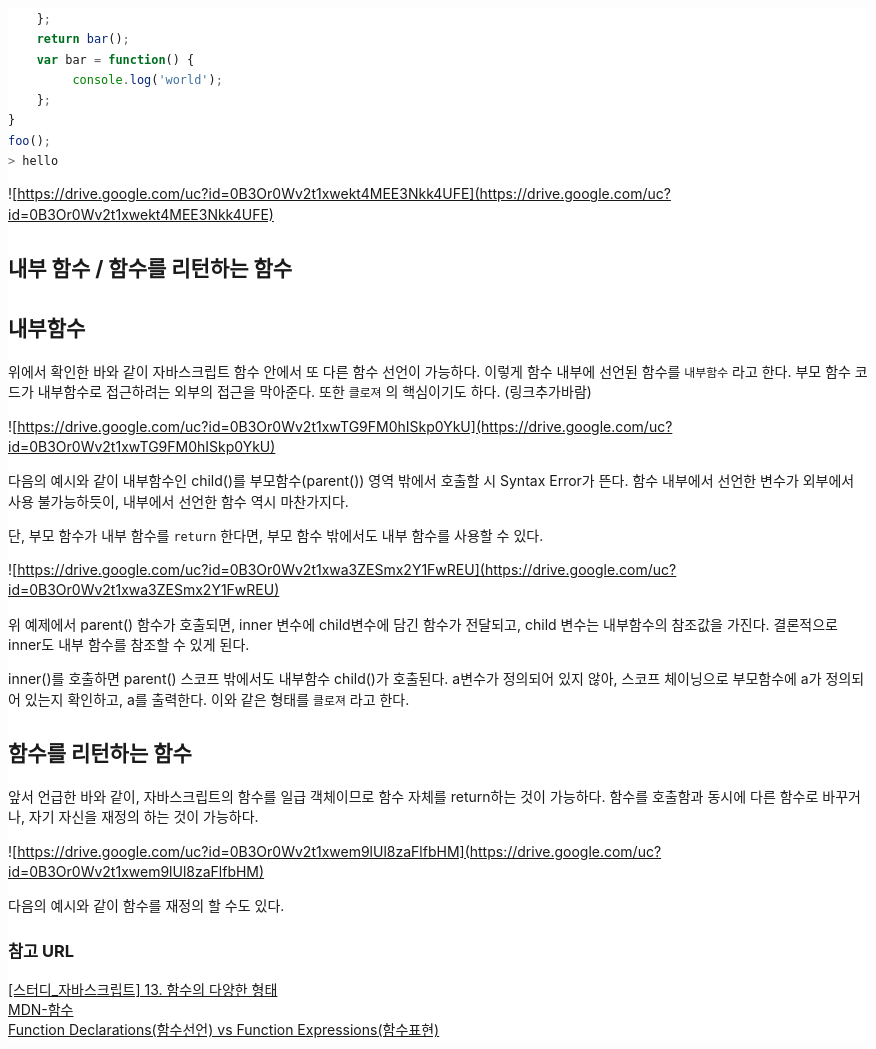 ```javascript
    };
    return bar();
    var bar = function() {
         console.log('world');
    };
}
foo();
> hello
```

![https://drive.google.com/uc?id=0B3Or0Wv2t1xwekt4MEE3Nkk4UFE](https://drive.google.com/uc?id=0B3Or0Wv2t1xwekt4MEE3Nkk4UFE)



## 내부 함수 / 함수를 리턴하는 함수



## 내부함수

위에서 확인한 바와 같이 자바스크립트 함수 안에서 또 다른 함수 선언이 가능하다. 이렇게 함수 내부에 선언된 함수를 `내부함수` 라고 한다. 부모 함수 코드가 내부함수로 접근하려는 외부의 접근을 막아준다. 또한 `클로져` 의 핵심이기도 하다. (링크추가바람)

![https://drive.google.com/uc?id=0B3Or0Wv2t1xwTG9FM0hISkp0YkU](https://drive.google.com/uc?id=0B3Or0Wv2t1xwTG9FM0hISkp0YkU)

다음의 예시와 같이 내부함수인 child()를 부모함수(parent()) 영역 밖에서 호출할 시 Syntax Error가 뜬다. 함수 내부에서 선언한 변수가 외부에서 사용 불가능하듯이, 내부에서 선언한 함수 역시 마찬가지다.

단, 부모 함수가 내부 함수를 `return` 한다면, 부모 함수 밖에서도 내부 함수를 사용할 수 있다.

![https://drive.google.com/uc?id=0B3Or0Wv2t1xwa3ZESmx2Y1FwREU](https://drive.google.com/uc?id=0B3Or0Wv2t1xwa3ZESmx2Y1FwREU)

위 예제에서 parent() 함수가 호출되면, inner 변수에 child변수에 담긴 함수가 전달되고, child 변수는 내부함수의 참조값을 가진다. 결론적으로 inner도 내부 함수를 참조할 수 있게 된다.

inner()를 호출하면 parent() 스코프 밖에서도 내부함수 child()가 호출된다. a변수가 정의되어 있지 않아, 스코프 체이닝으로 부모함수에 a가 정의되어 있는지 확인하고, a를 출력한다. 이와 같은 형태를 `클로져` 라고 한다.



## 함수를 리턴하는 함수

앞서 언급한 바와 같이, 자바스크립트의 함수를 일급 객체이므로 함수 자체를 return하는 것이 가능하다. 함수를 호출함과 동시에 다른 함수로 바꾸거나, 자기 자신을 재정의 하는 것이 가능하다.

![https://drive.google.com/uc?id=0B3Or0Wv2t1xwem9lUl8zaFlfbHM](https://drive.google.com/uc?id=0B3Or0Wv2t1xwem9lUl8zaFlfbHM)



다음의 예시와 같이 함수를 재정의 할 수도 있다.



### 참고 URL

[[스터디_자바스크립트] 13. 함수의 다양한 형태](http://programmer-seva.tistory.com/26)<br>[MDN-함수](https://developer.mozilla.org/ko/docs/Web/JavaScript/Guide/%ED%95%A8%EC%88%98#함수_표현)<br>[Function Declarations(함수선언) vs Function Expressions(함수표현)](http://insanehong.kr/post/javascript-function/)

